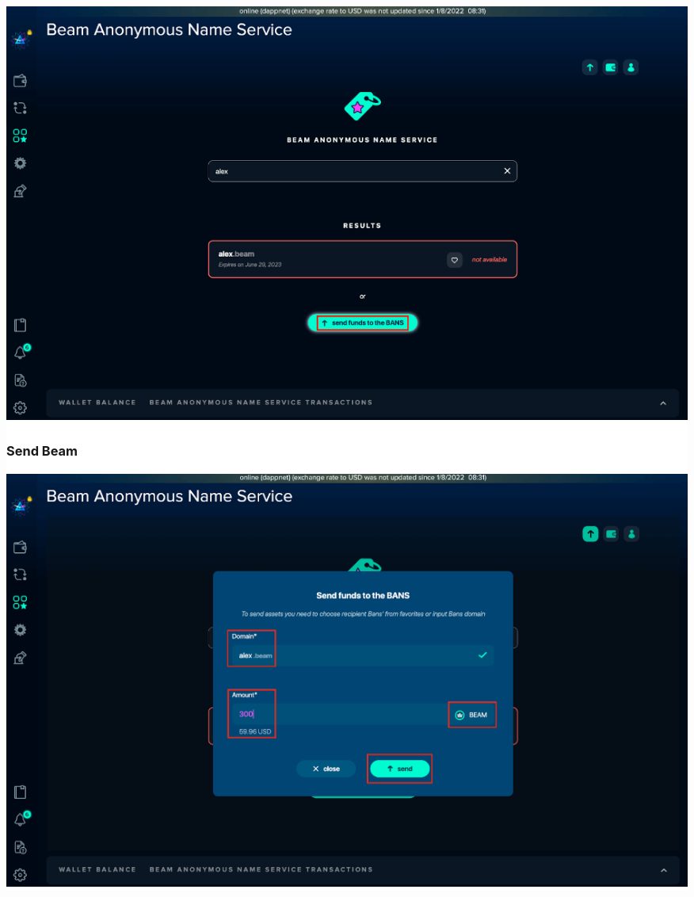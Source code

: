 ![](<.gitbook/assets/Screen Shot 2022-08-10 at 4.31.55 PM.png>)

### **Send Beam**

![](<.gitbook/assets/Screen Shot 2022-08-10 at 4.32.05 PM.png>)
